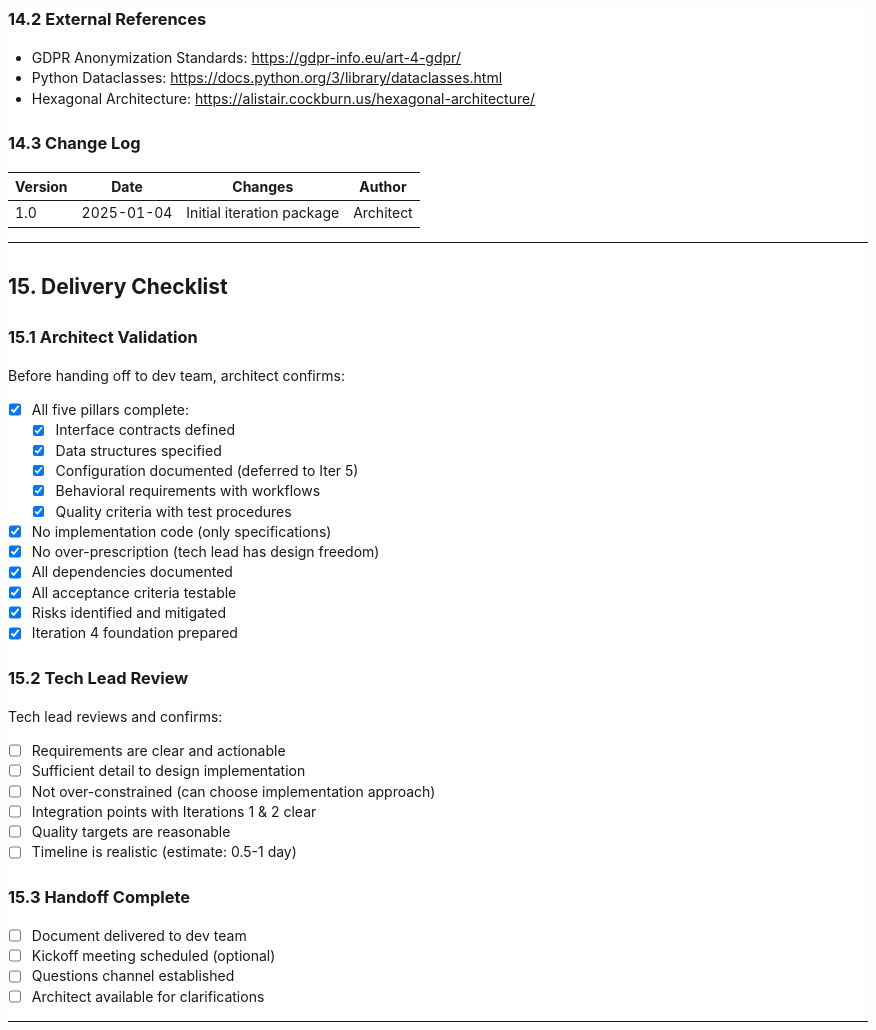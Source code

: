 ### 14.2 External References

- GDPR Anonymization Standards: <https://gdpr-info.eu/art-4-gdpr/>
- Python Dataclasses: <https://docs.python.org/3/library/dataclasses.html>
- Hexagonal Architecture: <https://alistair.cockburn.us/hexagonal-architecture/>

### 14.3 Change Log

| Version | Date       | Changes                    | Author    |
|---------|------------|----------------------------|-----------|
| 1.0     | 2025-01-04 | Initial iteration package  | Architect |

---

## 15. Delivery Checklist

### 15.1 Architect Validation

Before handing off to dev team, architect confirms:

- [x] All five pillars complete:
  - [x] Interface contracts defined
  - [x] Data structures specified
  - [x] Configuration documented (deferred to Iter 5)
  - [x] Behavioral requirements with workflows
  - [x] Quality criteria with test procedures
- [x] No implementation code (only specifications)
- [x] No over-prescription (tech lead has design freedom)
- [x] All dependencies documented
- [x] All acceptance criteria testable
- [x] Risks identified and mitigated
- [x] Iteration 4 foundation prepared

### 15.2 Tech Lead Review

Tech lead reviews and confirms:

- [ ] Requirements are clear and actionable
- [ ] Sufficient detail to design implementation
- [ ] Not over-constrained (can choose implementation approach)
- [ ] Integration points with Iterations 1 & 2 clear
- [ ] Quality targets are reasonable
- [ ] Timeline is realistic (estimate: 0.5-1 day)

### 15.3 Handoff Complete

- [ ] Document delivered to dev team
- [ ] Kickoff meeting scheduled (optional)
- [ ] Questions channel established
- [ ] Architect available for clarifications

---
